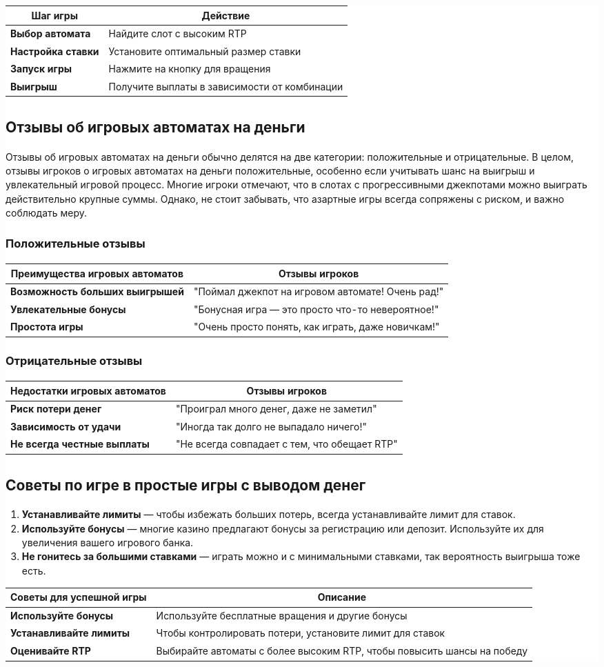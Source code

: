 | Шаг игры               | Действие                             |
|------------------------|--------------------------------------|
| **Выбор автомата**      | Найдите слот с высоким RTP          |
| **Настройка ставки**    | Установите оптимальный размер ставки|
| **Запуск игры**         | Нажмите на кнопку для вращения      |
| **Выигрыш**             | Получите выплаты в зависимости от комбинации |

## Отзывы об игровых автоматах на деньги

Отзывы об игровых автоматах на деньги обычно делятся на две категории: положительные и отрицательные. В целом, отзывы игроков о игровых автоматах на деньги положительные, особенно если учитывать шанс на выигрыш и увлекательный игровой процесс. Многие игроки отмечают, что в слотах с прогрессивными джекпотами можно выиграть действительно крупные суммы. Однако, не стоит забывать, что азартные игры всегда сопряжены с риском, и важно соблюдать меру.

### Положительные отзывы

| Преимущества игровых автоматов | Отзывы игроков                    |
|-------------------------------|-----------------------------------|
| **Возможность больших выигрышей** | "Поймал джекпот на игровом автомате! Очень рад!" |
| **Увлекательные бонусы**      | "Бонусная игра — это просто что-то невероятное!" |
| **Простота игры**             | "Очень просто понять, как играть, даже новичкам!" |

### Отрицательные отзывы

| Недостатки игровых автоматов   | Отзывы игроков                          |
|---------------------------------|-----------------------------------------|
| **Риск потери денег**          | "Проиграл много денег, даже не заметил" |
| **Зависимость от удачи**       | "Иногда так долго не выпадало ничего!"|
| **Не всегда честные выплаты**  | "Не всегда совпадает с тем, что обещает RTP" |

## Советы по игре в простые игры с выводом денег

1. **Устанавливайте лимиты** — чтобы избежать больших потерь, всегда устанавливайте лимит для ставок.
2. **Используйте бонусы** — многие казино предлагают бонусы за регистрацию или депозит. Используйте их для увеличения вашего игрового банка.
3. **Не гонитесь за большими ставками** — играть можно и с минимальными ставками, так вероятность выигрыша тоже есть.

| Советы для успешной игры     | Описание                                     |
|-----------------------------|----------------------------------------------|
| **Используйте бонусы**       | Используйте бесплатные вращения и другие бонусы |
| **Устанавливайте лимиты**   | Чтобы контролировать потери, установите лимит для ставок |
| **Оценивайте RTP**           | Выбирайте автоматы с более высоким RTP, чтобы повысить шансы на победу |
